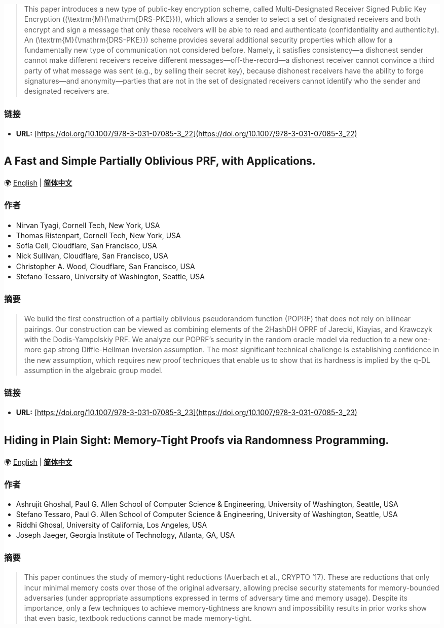 > This paper introduces a new type of public-key encryption scheme, called Multi-Designated Receiver Signed Public Key Encryption (\(\textrm{M}{\mathrm{DRS-PKE}}\)), which allows a sender to select a set of designated receivers and both encrypt and sign a message that only these receivers will be able to read and authenticate (confidentiality and authenticity). An \(\textrm{M}{\mathrm{DRS-PKE}}\) scheme provides several additional security properties which allow for a fundamentally new type of communication not considered before. Namely, it satisfies consistency—a dishonest sender cannot make different receivers receive different messages—off-the-record—a dishonest receiver cannot convince a third party of what message was sent (e.g., by selling their secret key), because dishonest receivers have the ability to forge signatures—and anonymity—parties that are not in the set of designated receivers cannot identify who the sender and designated receivers are.

### 链接
- **URL:** [https://doi.org/10.1007/978-3-031-07085-3_22](https://doi.org/10.1007/978-3-031-07085-3_22)
## A Fast and Simple Partially Oblivious PRF, with Applications.
🌍 [English](../../../docs/en/Eurocrypt/Eurocrypt%2022-2.md#a-fast-and-simple-partially-oblivious-prf-with-applications) | **[简体中文](../../../docs/zh-CN/Eurocrypt/Eurocrypt%2022-2.md#a-fast-and-simple-partially-oblivious-prf-with-applications)**
### 作者
* Nirvan Tyagi, Cornell Tech, New York, USA
* Thomas Ristenpart, Cornell Tech, New York, USA
* Sofía Celi, Cloudflare, San Francisco, USA
* Nick Sullivan, Cloudflare, San Francisco, USA
* Christopher A. Wood, Cloudflare, San Francisco, USA
* Stefano Tessaro, University of Washington, Seattle, USA
### 摘要
> We build the first construction of a partially oblivious pseudorandom function (POPRF) that does not rely on bilinear pairings. Our construction can be viewed as combining elements of the 2HashDH OPRF of Jarecki, Kiayias, and Krawczyk with the Dodis-Yampolskiy PRF. We analyze our POPRF’s security in the random oracle model via reduction to a new one-more gap strong Diffie-Hellman inversion assumption. The most significant technical challenge is establishing confidence in the new assumption, which requires new proof techniques that enable us to show that its hardness is implied by the q-DL assumption in the algebraic group model.

### 链接
- **URL:** [https://doi.org/10.1007/978-3-031-07085-3_23](https://doi.org/10.1007/978-3-031-07085-3_23)
## Hiding in Plain Sight: Memory-Tight Proofs via Randomness Programming.
🌍 [English](../../../docs/en/Eurocrypt/Eurocrypt%2022-2.md#hiding-in-plain-sight-memory-tight-proofs-via-randomness-programming) | **[简体中文](../../../docs/zh-CN/Eurocrypt/Eurocrypt%2022-2.md#hiding-in-plain-sight-memory-tight-proofs-via-randomness-programming)**
### 作者
* Ashrujit Ghoshal, Paul G. Allen School of Computer Science & Engineering, University of Washington, Seattle, USA
* Stefano Tessaro, Paul G. Allen School of Computer Science & Engineering, University of Washington, Seattle, USA
* Riddhi Ghosal, University of California, Los Angeles, USA
* Joseph Jaeger, Georgia Institute of Technology, Atlanta, GA, USA
### 摘要
> This paper continues the study of memory-tight reductions (Auerbach et al., CRYPTO ’17). These are reductions that only incur minimal memory costs over those of the original adversary, allowing precise security statements for memory-bounded adversaries (under appropriate assumptions expressed in terms of adversary time and memory usage). Despite its importance, only a few techniques to achieve memory-tightness are known and impossibility results in prior works show that even basic, textbook reductions cannot be made memory-tight.
